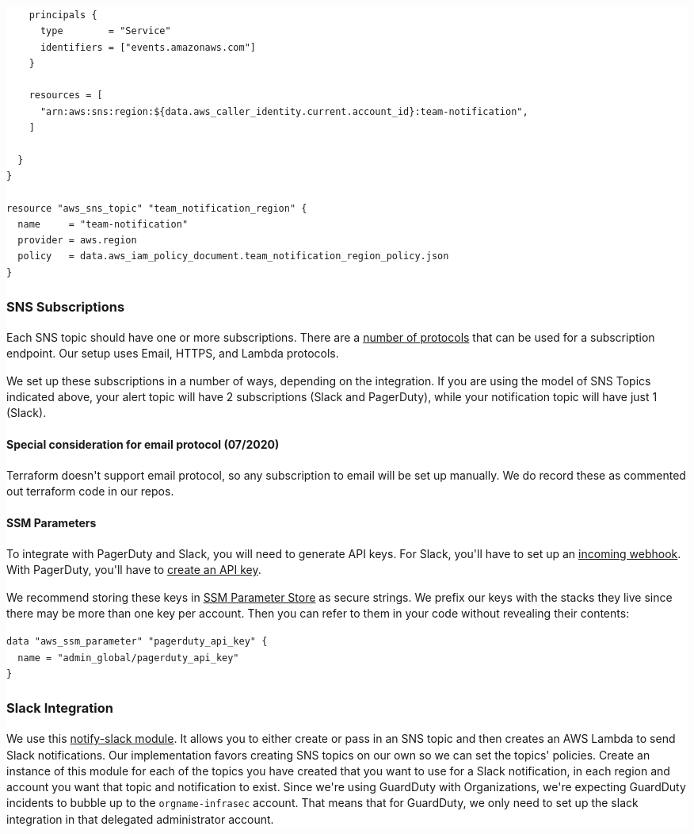 ```text
    principals {
      type        = "Service"
      identifiers = ["events.amazonaws.com"]
    }

    resources = [
      "arn:aws:sns:region:${data.aws_caller_identity.current.account_id}:team-notification",
    ]

  }
}

resource "aws_sns_topic" "team_notification_region" {
  name     = "team-notification"
  provider = aws.region
  policy   = data.aws_iam_policy_document.team_notification_region_policy.json
}
```

### SNS Subscriptions

Each SNS topic should have one or more subscriptions. There are a [number of protocols](https://docs.aws.amazon.com/sns/latest/api/API_Subscribe.html) that can be used for a subscription endpoint. Our setup uses Email, HTTPS, and Lambda protocols.

We set up these subscriptions in a number of ways, depending on the integration. If you are using the model of SNS Topics indicated above, your alert topic will have 2 subscriptions \(Slack and PagerDuty\), while your notification topic will have just 1 \(Slack\).

#### Special consideration for email protocol \(07/2020\)

Terraform doesn't support email protocol, so any subscription to email will be set up manually. We do record these as commented out terraform code in our repos.

#### SSM Parameters

To integrate with PagerDuty and Slack, you will need to generate API keys. For Slack, you'll have to set up an [incoming webhook](https://my.slack.com/services/new/incoming-webhook/). With PagerDuty, you'll have to [create an API key](https://support.pagerduty.com/docs/generating-api-keys).

We recommend storing these keys in [SSM Parameter Store](https://docs.aws.amazon.com/systems-manager/latest/userguide/systems-manager-parameter-store.html) as secure strings. We prefix our keys with the stacks they live since there may be more than one key per account. Then you can refer to them in your code without revealing their contents:

```text
data "aws_ssm_parameter" "pagerduty_api_key" {
  name = "admin_global/pagerduty_api_key"
}
```

### Slack Integration

We use this [notify-slack module](https://registry.terraform.io/modules/terraform-aws-modules/notify-slack/aws). It allows you to either create or pass in an SNS topic and then creates an AWS Lambda to send Slack notifications. Our implementation favors creating SNS topics on our own so we can set the topics' policies. Create an instance of this module for each of the topics you have created that you want to use for a Slack notification, in each region and account you want that topic and notification to exist. Since we're using GuardDuty with Organizations, we're expecting GuardDuty incidents to bubble up to the `orgname-infrasec` account. That means that for GuardDuty, we only need to set up the slack integration in that delegated administrator account.
